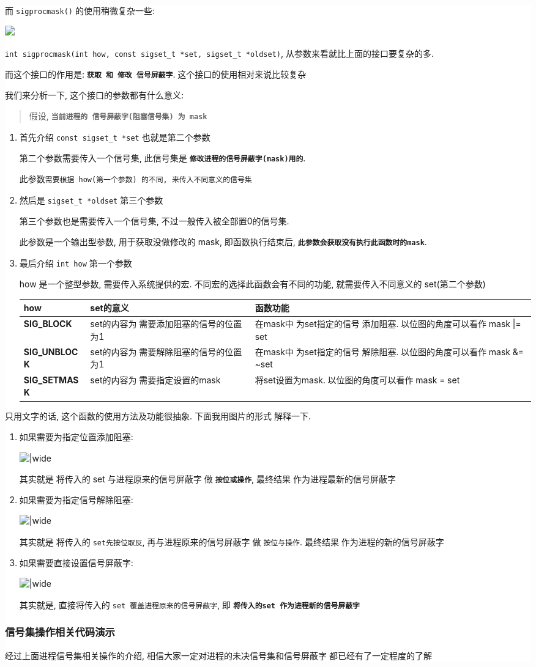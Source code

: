 而 `sigprocmask()` 的使用稍微复杂一些: 

![ ](https://humid1ch.oss-cn-shanghai.aliyuncs.com/20250722175712487.webp)

`int sigprocmask(int how, const sigset_t *set, sigset_t *oldset)`, 从参数来看就比上面的接口要复杂的多.

而这个接口的作用是:  **`获取 和 修改 信号屏蔽字`**. 这个接口的使用相对来说比较复杂

我们来分析一下, 这个接口的参数都有什么意义: 

> 假设,   **`当前进程的 信号屏蔽字(阻塞信号集) 为 mask`**

1. 首先介绍 `const sigset_t *set` 也就是第二个参数

    第二个参数需要传入一个信号集, 此信号集是  **`修改进程的信号屏蔽字(mask)用的`**.
    
    此参数`需要根据 how(第一个参数) 的不同, 来传入不同意义的信号集`

2. 然后是 `sigset_t *oldset` 第三个参数

    第三个参数也是需要传入一个信号集, 不过一般传入被全部置0的信号集.
    
    此参数是一个输出型参数, 用于获取没做修改的 mask, 即函数执行结束后,  **`此参数会获取没有执行此函数时的mask`**.

3. 最后介绍 `int how` 第一个参数

    how 是一个整型参数, 需要传入系统提供的宏. 不同宏的选择此函数会有不同的功能, 就需要传入不同意义的 set(第二个参数)
    
    | how             | set的意义                               | 函数功能                                                     |
    | --------------- | --------------------------------------- | ------------------------------------------------------------ |
    | **SIG_BLOCK**   | set的内容为 需要添加阻塞的信号的位置为1 | 在mask中 为set指定的信号 添加阻塞. 以位图的角度可以看作 mask \|= set |
    | **SIG_UNBLOCK** | set的内容为 需要解除阻塞的信号的位置为1 | 在mask中 为set指定的信号 解除阻塞. 以位图的角度可以看作 mask &= ~set |
    | **SIG_SETMASK** | set的内容为 需要指定设置的mask          | 将set设置为mask. 以位图的角度可以看作 mask = set             |

只用文字的话, 这个函数的使用方法及功能很抽象. 下面我用图片的形式 解释一下.

1. 如果需要为指定位置添加阻塞: 

    ![|wide](https://humid1ch.oss-cn-shanghai.aliyuncs.com/20250722175714782.webp)
    
    其实就是 将传入的 set 与进程原来的信号屏蔽字 做  **`按位或操作`**, 最终结果 作为进程最新的信号屏蔽字

2. 如果需要为指定信号解除阻塞: 

    ![|wide](https://humid1ch.oss-cn-shanghai.aliyuncs.com/20250722175716771.webp)
    
    其实就是 将传入的 `set先按位取反`, 再与进程原来的信号屏蔽字 做 `按位与操作`. 最终结果 作为进程的新的信号屏蔽字

3. 如果需要直接设置信号屏蔽字: 

    ![|wide](https://humid1ch.oss-cn-shanghai.aliyuncs.com/20250722175718971.webp)
    
    其实就是, 直接将传入的 `set 覆盖进程原来的信号屏蔽字`, 即  **`将传入的set 作为进程新的信号屏蔽字`**

### 信号集操作相关代码演示

经过上面进程信号集相关操作的介绍, 相信大家一定对进程的未决信号集和信号屏蔽字 都已经有了一定程度的了解
